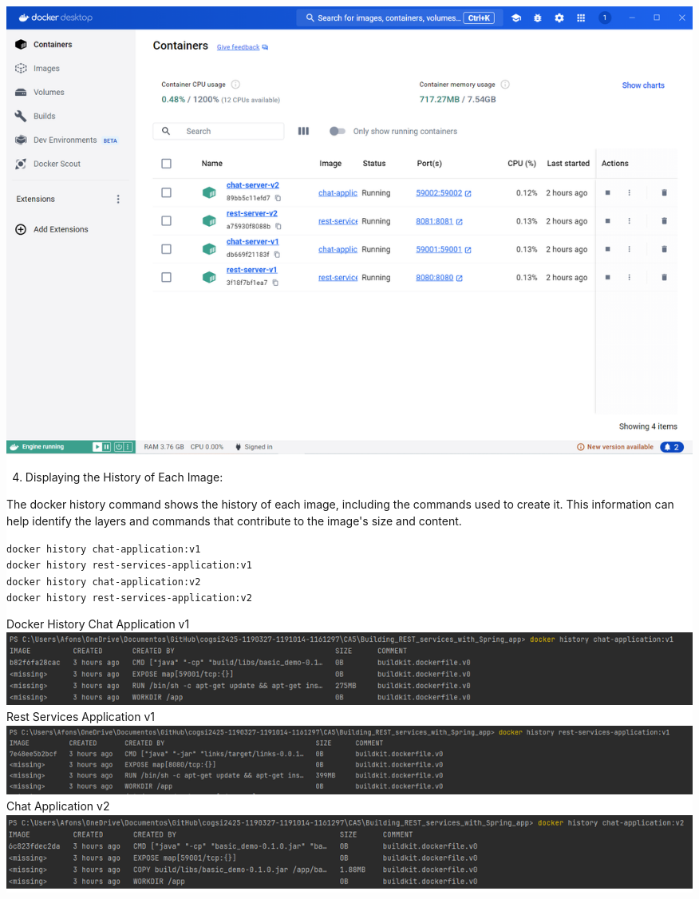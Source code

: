 ![](images/Docker_Desktop.png)

4. Displaying the History of Each Image:

The docker history command shows the history of each image, including the commands used to create it. This information can help identify the layers and commands that contribute to the image's size and content.

```bash 
docker history chat-application:v1
docker history rest-services-application:v1
docker history chat-application:v2
docker history rest-services-application:v2
```
Docker History
Chat Application v1
![](images/Docker_History_1.png)
Rest Services Application v1
![](images/Docker_History_2.png)
Chat Application v2
![](images/Docker_History_3.png)